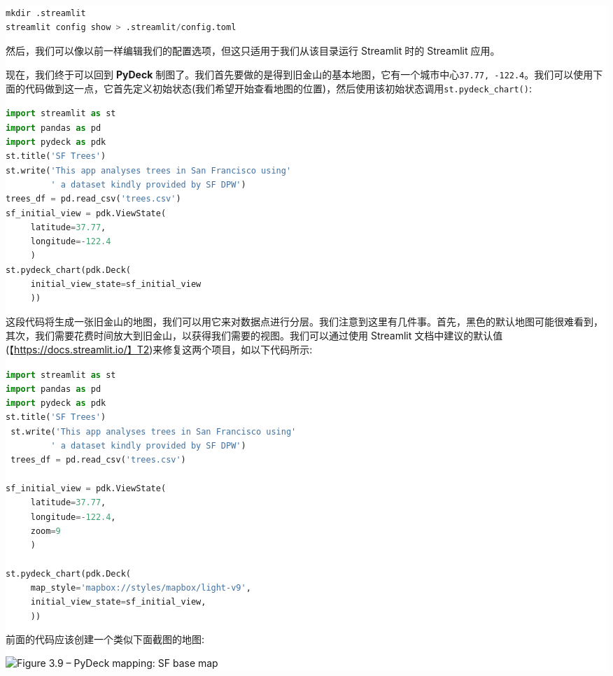 ```py
mkdir .streamlit
streamlit config show > .streamlit/config.toml 
```

然后，我们可以像以前一样编辑我们的配置选项，但这只适用于我们从该目录运行 Streamlit 时的 Streamlit 应用。

现在，我们终于可以回到 **PyDeck** 制图了。我们首先要做的是得到旧金山的基本地图，它有一个城市中心`37.77, -122.4`。我们可以使用下面的代码做到这一点，它首先定义初始状态(我们希望开始查看地图的位置)，然后使用该初始状态调用`st.pydeck_chart()`:

```py
import streamlit as st
import pandas as pd
import pydeck as pdk 
st.title('SF Trees')
st.write('This app analyses trees in San Francisco using'
         ' a dataset kindly provided by SF DPW')
trees_df = pd.read_csv('trees.csv')
sf_initial_view = pdk.ViewState(
     latitude=37.77,
     longitude=-122.4
     )
st.pydeck_chart(pdk.Deck(
     initial_view_state=sf_initial_view
     ))
```

这段代码将生成一张旧金山的地图，我们可以用它来对数据点进行分层。我们注意到这里有几件事。首先，黑色的默认地图可能很难看到，其次，我们需要花费时间放大到旧金山，以获得我们需要的视图。我们可以通过使用 Streamlit 文档中建议的默认值(【https://docs.streamlit.io/】T2)来修复这两个项目，如以下代码所示:

```py
import streamlit as st
import pandas as pd
import pydeck as pdk 
st.title('SF Trees')
 st.write('This app analyses trees in San Francisco using'
         ' a dataset kindly provided by SF DPW')
 trees_df = pd.read_csv('trees.csv')

sf_initial_view = pdk.ViewState(
     latitude=37.77,
     longitude=-122.4,
     zoom=9
     )

st.pydeck_chart(pdk.Deck(
     map_style='mapbox://styles/mapbox/light-v9',
     initial_view_state=sf_initial_view,
     ))
```

前面的代码应该创建一个类似下面截图的地图:

![Figure 3.9 – PyDeck mapping: SF base map
](img/B16864_03_09.jpg)
